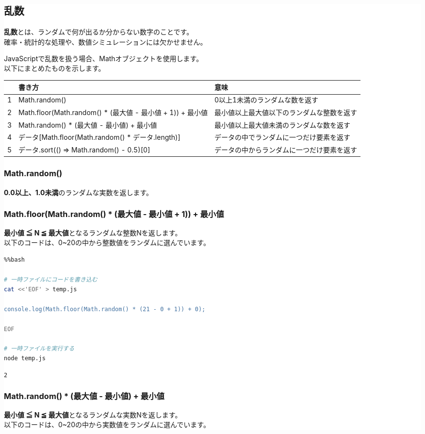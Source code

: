 ## 乱数




**乱数**とは、ランダムで何が出るか分からない数字のことです。  
確率・統計的な処理や、数値シミュレーションには欠かせません。  

JavaScriptで乱数を扱う場合、Mathオブジェクトを使用します。  
以下にまとめたものを示します。

||書き方|意味|  
|:---:|:---|:---| 
|1|Math.random()|0以上1未満のランダムな数を返す|  
|2|Math.floor(Math.random() * (最大値 - 最小値 + 1)) + 最小値 |最小値以上最大値以下のランダムな整数を返す|  
|3|Math.random() * (最大値 - 最小値) + 最小値|最小値以上最大値未満のランダムな数を返す|  
|4|データ[Math.floor(Math.random() * データ.length)]|データの中でランダムに一つだけ要素を返す|
|5|データ.sort(() => Math.random() - 0.5)[0]|データの中からランダムに一つだけ要素を返す|  

### Math.random()
  

**0.0以上、1.0未満**のランダムな実数を返します。  


### Math.floor(Math.random() * (最大値 - 最小値 + 1)) + 最小値


**最小値 ≦ N ≦ 最大値**となるランダムな整数Nを返します。  
以下のコードは、0~20の中から整数値をランダムに選んでいます。


```bash
%%bash

# 一時ファイルにコードを書き込む
cat <<'EOF' > temp.js

console.log(Math.floor(Math.random() * (21 - 0 + 1)) + 0);

EOF

# 一時ファイルを実行する
node temp.js
```

    2
    

### Math.random() * (最大値 - 最小値) + 最小値


**最小値 ≦ N ≦ 最大値**となるランダムな実数Nを返します。  
以下のコードは、0~20の中から実数値をランダムに選んでいます。  

